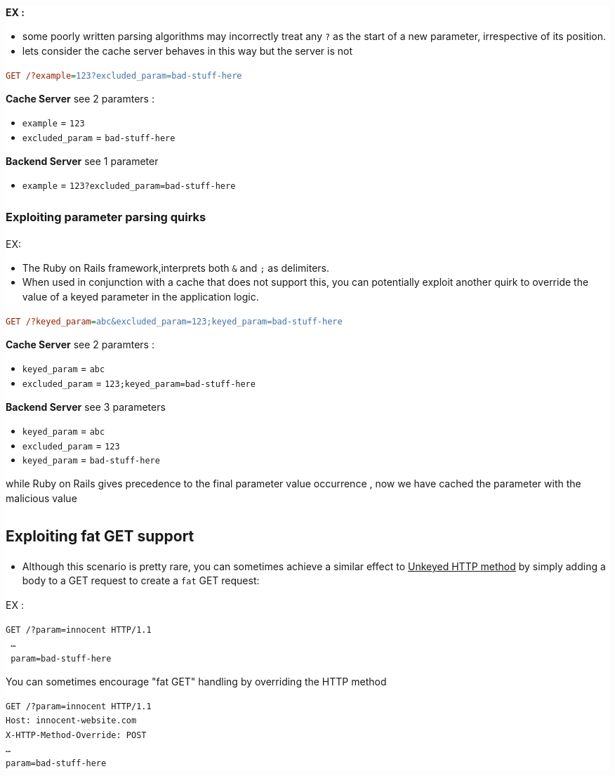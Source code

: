 **EX :**

- some poorly written parsing algorithms may incorrectly treat any `?` as the start of a new parameter, irrespective of its position.
- lets consider the cache server behaves in this way but the server is not
```ini
GET /?example=123?excluded_param=bad-stuff-here
```
**Cache Server** see 2 paramters : 
- `example` = `123`
- `excluded_param` = `bad-stuff-here`

**Backend Server** see 1 parameter 
- `example` = `123?excluded_param=bad-stuff-here`

### Exploiting parameter parsing quirks
EX: 
- The Ruby on Rails framework,interprets both `&` and  `;` as delimiters.
- When used in conjunction with a cache that does not support this, you can potentially exploit another quirk to override the value of a keyed parameter in the application logic.
```ini
GET /?keyed_param=abc&excluded_param=123;keyed_param=bad-stuff-here
```
**Cache Server** see 2 paramters :
- `keyed_param` = `abc`
- `excluded_param` = `123;keyed_param=bad-stuff-here`

**Backend Server** see 3 parameters 
- `keyed_param`    = `abc`
- `excluded_param` = `123`
- `keyed_param`    = `bad-stuff-here`

while Ruby on Rails gives precedence to the final parameter value occurrence , now we have cached the parameter with the malicious value 



## Exploiting fat GET support


- Although this scenario is pretty rare, you can sometimes achieve a similar effect to [Unkeyed HTTP method](#unkeyed-http-method) by simply adding a body to a GET request to create a `fat` GET request:

EX :
```http
GET /?param=innocent HTTP/1.1
 …
 param=bad-stuff-here
```

You can sometimes encourage "fat GET" handling by overriding the HTTP method
```http
GET /?param=innocent HTTP/1.1
Host: innocent-website.com
X-HTTP-Method-Override: POST
…
param=bad-stuff-here
```
